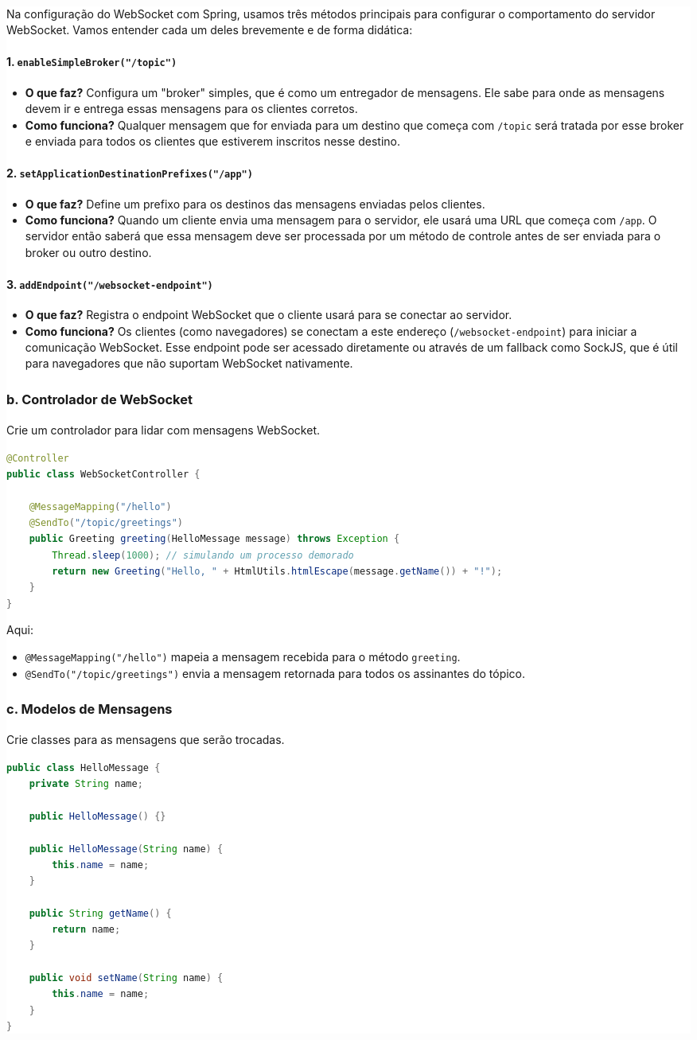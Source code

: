 Na configuração do WebSocket com Spring, usamos três métodos principais para configurar o comportamento do servidor WebSocket. Vamos entender cada um deles brevemente e de forma didática:

#### 1. `enableSimpleBroker("/topic")`

- **O que faz?** Configura um "broker" simples, que é como um entregador de mensagens. Ele sabe para onde as mensagens devem ir e entrega essas mensagens para os clientes corretos.
- **Como funciona?** Qualquer mensagem que for enviada para um destino que começa com `/topic` será tratada por esse broker e enviada para todos os clientes que estiverem inscritos nesse destino.

#### 2. `setApplicationDestinationPrefixes("/app")`

- **O que faz?** Define um prefixo para os destinos das mensagens enviadas pelos clientes.
- **Como funciona?** Quando um cliente envia uma mensagem para o servidor, ele usará uma URL que começa com `/app`. O servidor então saberá que essa mensagem deve ser processada por um método de controle antes de ser enviada para o broker ou outro destino.

#### 3. `addEndpoint("/websocket-endpoint")`

- **O que faz?** Registra o endpoint WebSocket que o cliente usará para se conectar ao servidor.
- **Como funciona?** Os clientes (como navegadores) se conectam a este endereço (`/websocket-endpoint`) para iniciar a comunicação WebSocket. Esse endpoint pode ser acessado diretamente ou através de um fallback como SockJS, que é útil para navegadores que não suportam WebSocket nativamente.


### b. Controlador de WebSocket

Crie um controlador para lidar com mensagens WebSocket.

```java
@Controller
public class WebSocketController {

    @MessageMapping("/hello")
    @SendTo("/topic/greetings")
    public Greeting greeting(HelloMessage message) throws Exception {
        Thread.sleep(1000); // simulando um processo demorado
        return new Greeting("Hello, " + HtmlUtils.htmlEscape(message.getName()) + "!");
    }
}
```

Aqui:
- `@MessageMapping("/hello")` mapeia a mensagem recebida para o método `greeting`.
- `@SendTo("/topic/greetings")` envia a mensagem retornada para todos os assinantes do tópico.

### c. Modelos de Mensagens

Crie classes para as mensagens que serão trocadas.

```java
public class HelloMessage {
    private String name;

    public HelloMessage() {}

    public HelloMessage(String name) {
        this.name = name;
    }

    public String getName() {
        return name;
    }

    public void setName(String name) {
        this.name = name;
    }
}
```